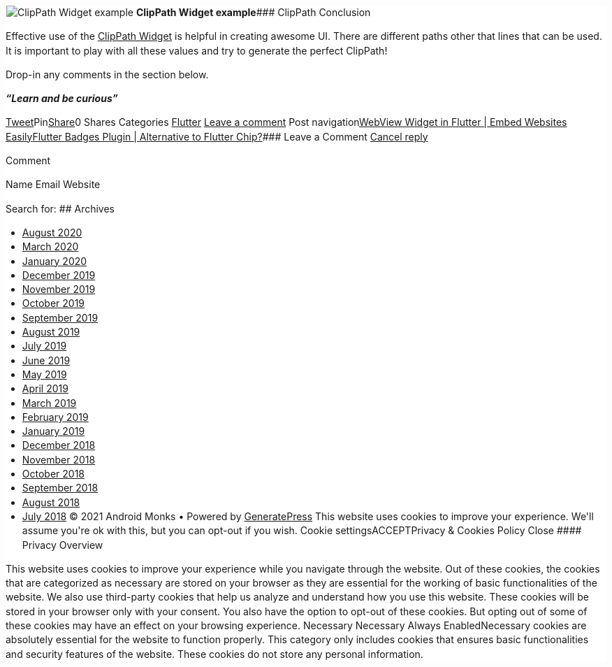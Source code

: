 
![ClipPath Widget example](data:image/gif;base64,R0lGODlhAQABAIAAAAAAAP///yH5BAEAAAAALAAAAAABAAEAAAIBRAA7)![ClipPath Widget example](https://androidmonks.com/wp-content/uploads/2019/08/clippath.png) **ClipPath Widget example**### ClipPath Conclusion

Effective use of the [ClipPath Widget](https://androidmonks.com/flutter-clippath-widget/) is helpful in creating awesome UI. There are different paths other that lines that can be used. It is important to play with all these values and try to generate the perfect ClipPath!

Drop-in any comments in the section below.

***“Learn and be curious”***

[Tweet](https://twitter.com/intent/tweet?text=Flutter+ClipPath+Widget++UI+Clippers+in+Flutter&url=https%3A%2F%2Fandroidmonks.com%2Fflutter-clippath-widget%2F)Pin[Share](https://www.facebook.com/share.php?u=https%3A%2F%2Fandroidmonks.com%2Fflutter-clippath-widget%2F)0 Shares Categories [Flutter](https://androidmonks.com/category/flutter/) [Leave a comment](https://androidmonks.com/flutter-clippath-widget/#respond) Post navigation[WebView Widget in Flutter | Embed Websites Easily](https://androidmonks.com/webview-widget-flutter/)[Flutter Badges Plugin | Alternative to Flutter Chip?](https://androidmonks.com/flutter-badges/)### Leave a Comment [Cancel reply](/flutter-clippath-widget/#respond)

Comment

Name Email Website  

  Search for:   ## Archives

* [August 2020](https://androidmonks.com/2020/08/)
* [March 2020](https://androidmonks.com/2020/03/)
* [January 2020](https://androidmonks.com/2020/01/)
* [December 2019](https://androidmonks.com/2019/12/)
* [November 2019](https://androidmonks.com/2019/11/)
* [October 2019](https://androidmonks.com/2019/10/)
* [September 2019](https://androidmonks.com/2019/09/)
* [August 2019](https://androidmonks.com/2019/08/)
* [July 2019](https://androidmonks.com/2019/07/)
* [June 2019](https://androidmonks.com/2019/06/)
* [May 2019](https://androidmonks.com/2019/05/)
* [April 2019](https://androidmonks.com/2019/04/)
* [March 2019](https://androidmonks.com/2019/03/)
* [February 2019](https://androidmonks.com/2019/02/)
* [January 2019](https://androidmonks.com/2019/01/)
* [December 2018](https://androidmonks.com/2018/12/)
* [November 2018](https://androidmonks.com/2018/11/)
* [October 2018](https://androidmonks.com/2018/10/)
* [September 2018](https://androidmonks.com/2018/09/)
* [August 2018](https://androidmonks.com/2018/08/)
* [July 2018](https://androidmonks.com/2018/07/)
 © 2021 Android Monks • Powered by [GeneratePress](https://generatepress.com) This website uses cookies to improve your experience. We'll assume you're ok with this, but you can opt-out if you wish. Cookie settingsACCEPTPrivacy & Cookies Policy   Close #### Privacy Overview

This website uses cookies to improve your experience while you navigate through the website. Out of these cookies, the cookies that are categorized as necessary are stored on your browser as they are essential for the working of basic functionalities of the website. We also use third-party cookies that help us analyze and understand how you use this website. These cookies will be stored in your browser only with your consent. You also have the option to opt-out of these cookies. But opting out of some of these cookies may have an effect on your browsing experience.  Necessary  Necessary Always EnabledNecessary cookies are absolutely essential for the website to function properly. This category only includes cookies that ensures basic functionalities and security features of the website. These cookies do not store any personal information.
